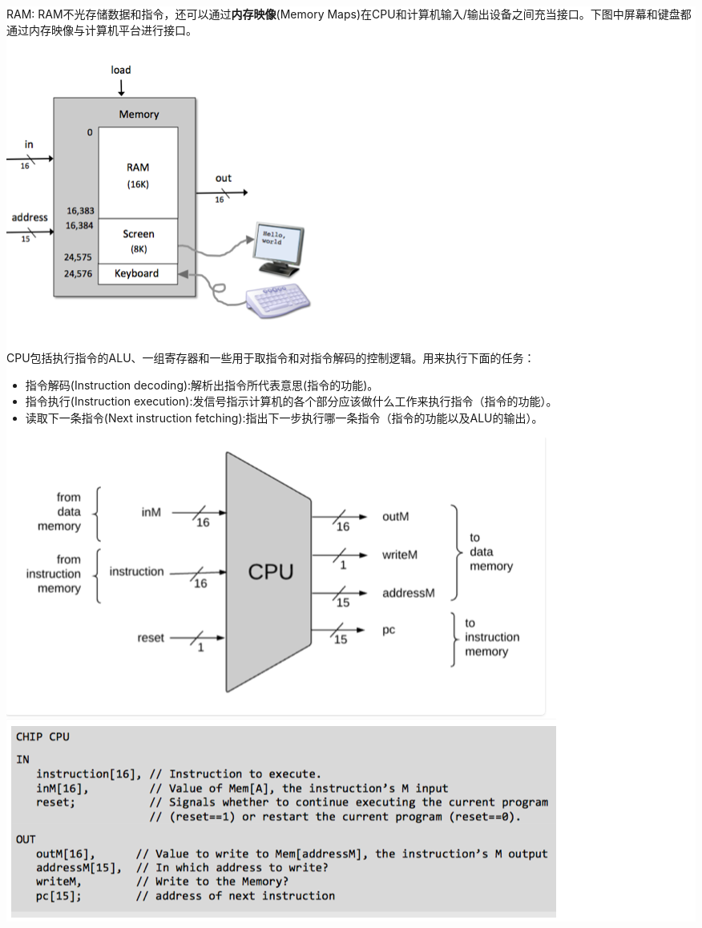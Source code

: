 
RAM: RAM不光存储数据和指令，还可以通过**内存映像**(Memory Maps)在CPU和计算机输入/输出设备之间充当接口。下图中屏幕和键盘都通过内存映像与计算机平台进行接口。

![memory](figures/memory.png)

CPU包括执行指令的ALU、一组寄存器和一些用于取指令和对指令解码的控制逻辑。用来执行下面的任务：

-   指令解码(Instruction decoding):解析出指令所代表意思(指令的功能)。
-   指令执行(Instruction execution):发信号指示计算机的各个部分应该做什么工作来执行指令（指令的功能）。
-   读取下一条指令(Next instruction fetching):指出下一步执行哪一条指令（指令的功能以及ALU的输出）。

![CPU](figures/CPU.png)
